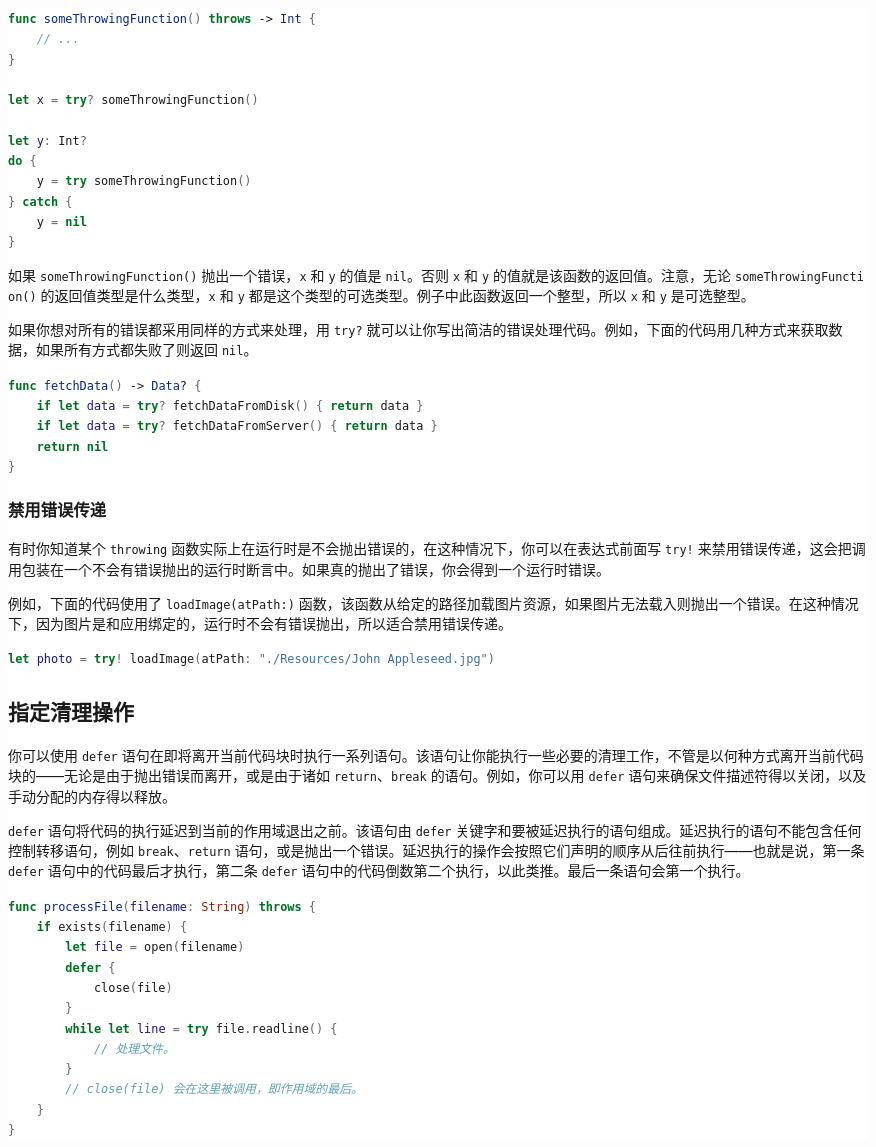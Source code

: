 ```swift
func someThrowingFunction() throws -> Int {
    // ...
}

let x = try? someThrowingFunction()

let y: Int?
do {
    y = try someThrowingFunction()
} catch {
    y = nil
}
```

如果 `someThrowingFunction()` 抛出一个错误，`x` 和 `y` 的值是 `nil`。否则 `x` 和 `y` 的值就是该函数的返回值。注意，无论 `someThrowingFunction()` 的返回值类型是什么类型，`x` 和 `y` 都是这个类型的可选类型。例子中此函数返回一个整型，所以 `x` 和 `y` 是可选整型。

如果你想对所有的错误都采用同样的方式来处理，用 `try?` 就可以让你写出简洁的错误处理代码。例如，下面的代码用几种方式来获取数据，如果所有方式都失败了则返回 `nil`。

```swift
func fetchData() -> Data? {
    if let data = try? fetchDataFromDisk() { return data }
    if let data = try? fetchDataFromServer() { return data }
    return nil
}
```

### 禁用错误传递

有时你知道某个 `throwing` 函数实际上在运行时是不会抛出错误的，在这种情况下，你可以在表达式前面写 `try!` 来禁用错误传递，这会把调用包装在一个不会有错误抛出的运行时断言中。如果真的抛出了错误，你会得到一个运行时错误。

例如，下面的代码使用了 `loadImage(atPath:)` 函数，该函数从给定的路径加载图片资源，如果图片无法载入则抛出一个错误。在这种情况下，因为图片是和应用绑定的，运行时不会有错误抛出，所以适合禁用错误传递。

```swift
let photo = try! loadImage(atPath: "./Resources/John Appleseed.jpg")
```

<a name="specifying_cleanup_actions"></a>
## 指定清理操作

你可以使用 `defer` 语句在即将离开当前代码块时执行一系列语句。该语句让你能执行一些必要的清理工作，不管是以何种方式离开当前代码块的——无论是由于抛出错误而离开，或是由于诸如 `return`、`break` 的语句。例如，你可以用 `defer` 语句来确保文件描述符得以关闭，以及手动分配的内存得以释放。

`defer` 语句将代码的执行延迟到当前的作用域退出之前。该语句由 `defer` 关键字和要被延迟执行的语句组成。延迟执行的语句不能包含任何控制转移语句，例如 `break`、`return` 语句，或是抛出一个错误。延迟执行的操作会按照它们声明的顺序从后往前执行——也就是说，第一条 `defer` 语句中的代码最后才执行，第二条 `defer` 语句中的代码倒数第二个执行，以此类推。最后一条语句会第一个执行。

```swift
func processFile(filename: String) throws {
    if exists(filename) {
        let file = open(filename)
        defer {
            close(file)
        }
        while let line = try file.readline() {
            // 处理文件。
        }
        // close(file) 会在这里被调用，即作用域的最后。
    }
}
```
